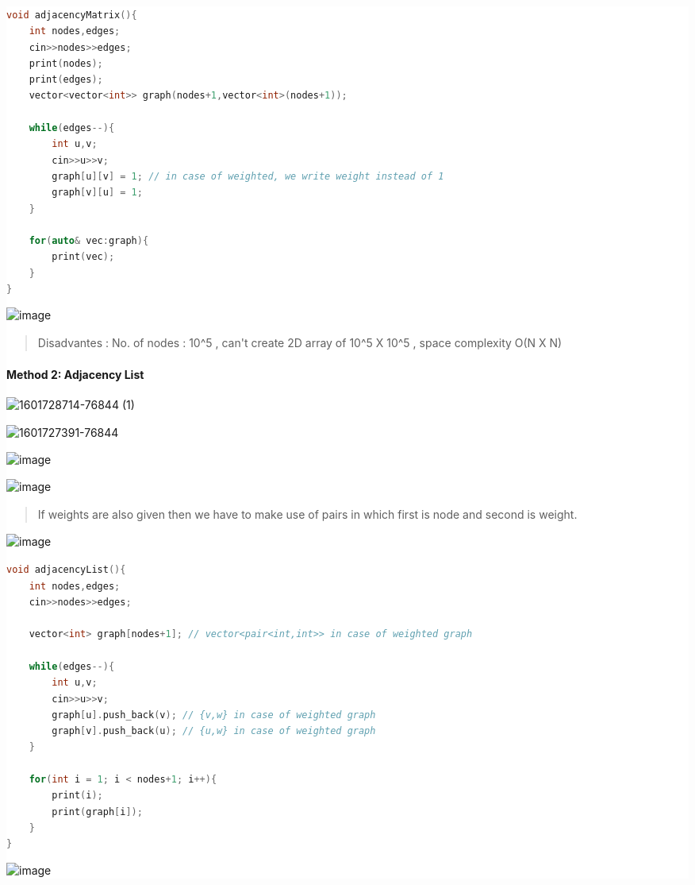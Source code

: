 ```cpp
void adjacencyMatrix(){
    int nodes,edges;
    cin>>nodes>>edges;
    print(nodes);
    print(edges);
    vector<vector<int>> graph(nodes+1,vector<int>(nodes+1));

    while(edges--){
        int u,v;
        cin>>u>>v;
        graph[u][v] = 1; // in case of weighted, we write weight instead of 1
        graph[v][u] = 1;
    }

    for(auto& vec:graph){
        print(vec);
    }
}
```
![image](https://user-images.githubusercontent.com/35686407/175867282-5e2b4a67-62c0-4e33-9e0e-66b35571db5e.png)

> Disadvantes :
No. of nodes : 10^5 , can't create 2D array of 10^5 X 10^5 , space complexity O(N X N)

#### Method 2: Adjacency List

![1601728714-76844 (1)](https://user-images.githubusercontent.com/35686407/175866396-ff42beae-9532-409b-8b40-8574dc8db0ab.png)

![1601727391-76844](https://user-images.githubusercontent.com/35686407/175866433-ccc26f27-8488-4d6e-b56d-7cf3e2944d3d.png)

![image](https://user-images.githubusercontent.com/35686407/175866054-1053642f-47d7-4475-b698-a5dd3edfa8c9.png)


![image](https://user-images.githubusercontent.com/35686407/175866183-9a0b9e0f-08fc-43d8-b146-880a27679df3.png)

> If weights are also given then we have to make use of pairs in which first is node and second is weight.

![image](https://user-images.githubusercontent.com/35686407/175866304-d1d374d1-b0f3-4b3c-87da-57d2dfb5234b.png)

```cpp
void adjacencyList(){
    int nodes,edges;
    cin>>nodes>>edges;
    
    vector<int> graph[nodes+1]; // vector<pair<int,int>> in case of weighted graph

    while(edges--){
        int u,v;
        cin>>u>>v;
        graph[u].push_back(v); // {v,w} in case of weighted graph
        graph[v].push_back(u); // {u,w} in case of weighted graph
    }

    for(int i = 1; i < nodes+1; i++){
        print(i);
        print(graph[i]);
    }
}
```
![image](https://user-images.githubusercontent.com/35686407/175867744-3f23aa31-e254-4fb3-97a9-3fad01e3509d.png)
